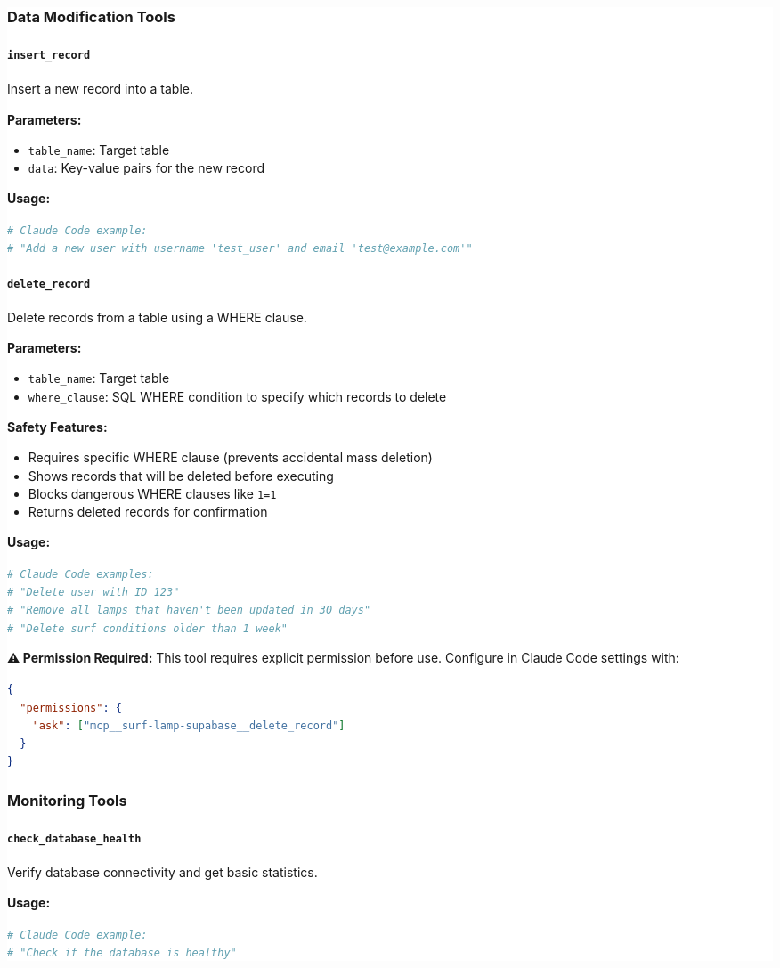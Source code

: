 ### Data Modification Tools

#### `insert_record`
Insert a new record into a table.

**Parameters:**
- `table_name`: Target table
- `data`: Key-value pairs for the new record

**Usage:**
```python
# Claude Code example:
# "Add a new user with username 'test_user' and email 'test@example.com'"
```

#### `delete_record`
Delete records from a table using a WHERE clause.

**Parameters:**
- `table_name`: Target table
- `where_clause`: SQL WHERE condition to specify which records to delete

**Safety Features:**
- Requires specific WHERE clause (prevents accidental mass deletion)
- Shows records that will be deleted before executing
- Blocks dangerous WHERE clauses like `1=1`
- Returns deleted records for confirmation

**Usage:**
```python
# Claude Code examples:
# "Delete user with ID 123"
# "Remove all lamps that haven't been updated in 30 days"
# "Delete surf conditions older than 1 week"
```

**⚠️ Permission Required:** This tool requires explicit permission before use. Configure in Claude Code settings with:
```json
{
  "permissions": {
    "ask": ["mcp__surf-lamp-supabase__delete_record"]
  }
}
```

### Monitoring Tools

#### `check_database_health`
Verify database connectivity and get basic statistics.

**Usage:**
```python
# Claude Code example:
# "Check if the database is healthy"
```
